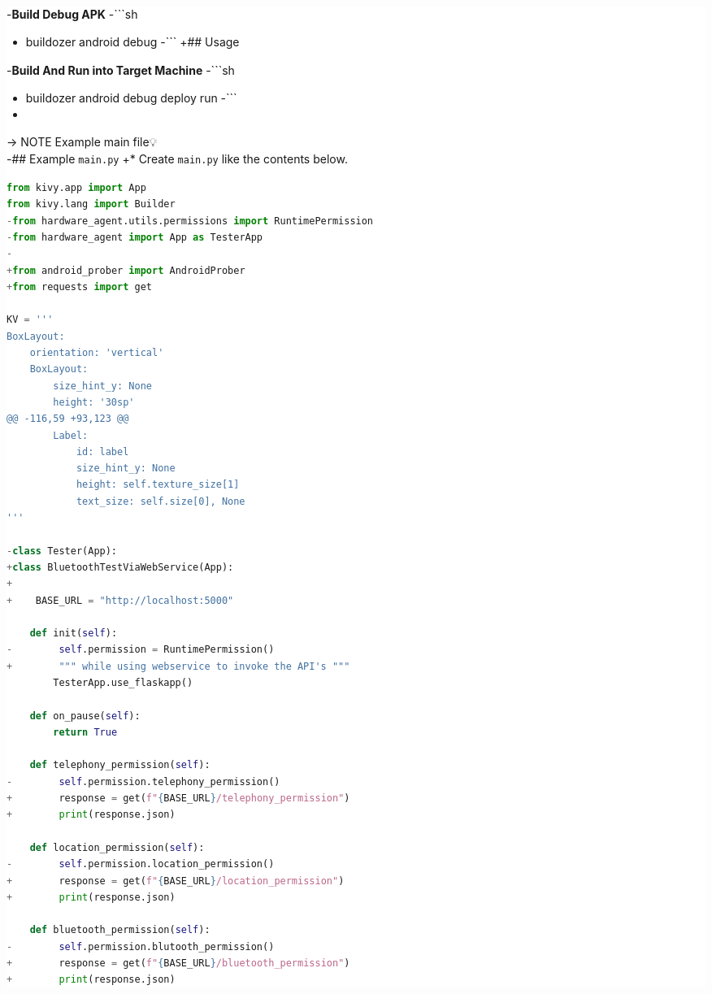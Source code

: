 -**Build Debug APK**
-```sh
-    buildozer android debug
-```
+## Usage
 
-**Build And Run into Target Machine**
-```sh
-    buildozer android debug deploy run
-```
-
-> NOTE Example main file💡  
-## Example `main.py`
+* Create `main.py` like the contents below.
 
 ```python
 from kivy.app import App
 from kivy.lang import Builder
-from hardware_agent.utils.permissions import RuntimePermission
-from hardware_agent import App as TesterApp
-
+from android_prober import AndroidProber
+from requests import get
 
 KV = '''
 BoxLayout:
     orientation: 'vertical'
     BoxLayout:
         size_hint_y: None
         height: '30sp'
@@ -116,59 +93,123 @@
         Label:
             id: label
             size_hint_y: None
             height: self.texture_size[1]
             text_size: self.size[0], None
 '''
 
-class Tester(App):
+class BluetoothTestViaWebService(App):
+    
+    BASE_URL = "http://localhost:5000"
 
     def init(self):
-        self.permission = RuntimePermission()
+        """ while using webservice to invoke the API's """
         TesterApp.use_flaskapp()
 
     def on_pause(self):
         return True
 
     def telephony_permission(self):
-        self.permission.telephony_permission()
+        response = get(f"{BASE_URL}/telephony_permission")
+        print(response.json)
 
     def location_permission(self):
-        self.permission.location_permission()
+        response = get(f"{BASE_URL}/location_permission")
+        print(response.json)
 
     def bluetooth_permission(self):
-        self.permission.blutooth_permission()
+        response = get(f"{BASE_URL}/bluetooth_permission")
+        print(response.json)
 ```